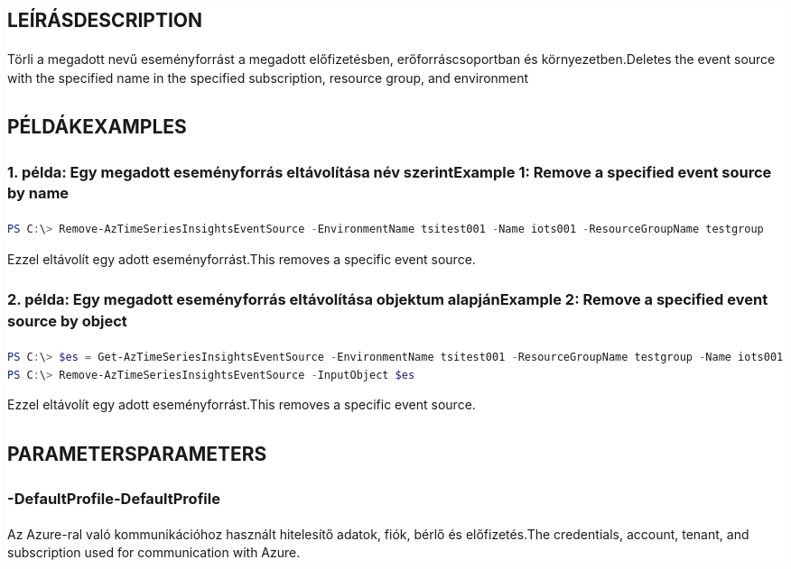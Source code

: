 ## <span data-ttu-id="e6f1f-107">LEÍRÁS</span><span class="sxs-lookup"><span data-stu-id="e6f1f-107">DESCRIPTION</span></span>
<span data-ttu-id="e6f1f-108">Törli a megadott nevű eseményforrást a megadott előfizetésben, erőforráscsoportban és környezetben.</span><span class="sxs-lookup"><span data-stu-id="e6f1f-108">Deletes the event source with the specified name in the specified subscription, resource group, and environment</span></span>

## <span data-ttu-id="e6f1f-109">PÉLDÁK</span><span class="sxs-lookup"><span data-stu-id="e6f1f-109">EXAMPLES</span></span>

### <span data-ttu-id="e6f1f-110">1. példa: Egy megadott eseményforrás eltávolítása név szerint</span><span class="sxs-lookup"><span data-stu-id="e6f1f-110">Example 1: Remove a specified event source by name</span></span>
```powershell
PS C:\> Remove-AzTimeSeriesInsightsEventSource -EnvironmentName tsitest001 -Name iots001 -ResourceGroupName testgroup

```

<span data-ttu-id="e6f1f-111">Ezzel eltávolít egy adott eseményforrást.</span><span class="sxs-lookup"><span data-stu-id="e6f1f-111">This removes a specific event source.</span></span>

### <span data-ttu-id="e6f1f-112">2. példa: Egy megadott eseményforrás eltávolítása objektum alapján</span><span class="sxs-lookup"><span data-stu-id="e6f1f-112">Example 2: Remove a specified event source by object</span></span>
```powershell
PS C:\> $es = Get-AzTimeSeriesInsightsEventSource -EnvironmentName tsitest001 -ResourceGroupName testgroup -Name iots001
PS C:\> Remove-AzTimeSeriesInsightsEventSource -InputObject $es

```

<span data-ttu-id="e6f1f-113">Ezzel eltávolít egy adott eseményforrást.</span><span class="sxs-lookup"><span data-stu-id="e6f1f-113">This removes a specific event source.</span></span>

## <span data-ttu-id="e6f1f-114">PARAMETERS</span><span class="sxs-lookup"><span data-stu-id="e6f1f-114">PARAMETERS</span></span>

### <span data-ttu-id="e6f1f-115">-DefaultProfile</span><span class="sxs-lookup"><span data-stu-id="e6f1f-115">-DefaultProfile</span></span>
<span data-ttu-id="e6f1f-116">Az Azure-ral való kommunikációhoz használt hitelesítő adatok, fiók, bérlő és előfizetés.</span><span class="sxs-lookup"><span data-stu-id="e6f1f-116">The credentials, account, tenant, and subscription used for communication with Azure.</span></span>
